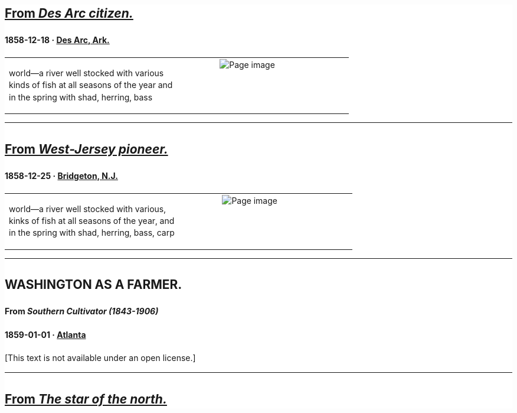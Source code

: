 
## [From _Des Arc citizen._](https://www.loc.gov/resource/sn89051343/1858-12-18/ed-1/?sp=1)

#### 1858-12-18 &middot; [Des Arc, Ark.](http://dbpedia.org/resource/Des_Arc%2C_Arkansas)

<table style="width: 100%;"><tr><td style="width: 50%">

  
world—a river well stocked with various  
kinds of fish at all seasons of the year and  
in the spring with shad, herring, bass
</td><td style="width: 50%; max-height: 75%; margin: auto; display: block;">
<img alt="Page image" src="https://tile.loc.gov/image-services/iiif/service:ndnp:arhi:batch_arhi_dragonair_ver01:data:sn89051343:00414212578:1858121801:0207/pct:41.768015973860955,44.18604651162791,12.729170448357234,1.686046511627907/!600,600/0/default.jpg"/>
</td>
</tr></table>

---

## [From _West-Jersey pioneer._](https://www.loc.gov/resource/sn83032103/1858-12-25/ed-1/?sp=1)

#### 1858-12-25 &middot; [Bridgeton, N.J.](http://dbpedia.org/resource/Bridgeton%2C_New_Jersey)

<table style="width: 100%;"><tr><td style="width: 50%">

  
world—a river well stocked with various,  
kinks of fish at all seasons of the year, and  
in the spring with shad, herring, bass, carp
</td><td style="width: 50%; max-height: 75%; margin: auto; display: block;">
<img alt="Page image" src="https://tile.loc.gov/image-services/iiif/service:ndnp:njr:batch_njr_juniper_ver01:data:sn83032103:00383340184:1858122501:0407/pct:80.9161624891962,22.41875771287536,12.225583405358686,1.6488413547237077/!600,600/0/default.jpg"/>
</td>
</tr></table>

---

## WASHINGTON AS A FARMER.

#### From _Southern Cultivator (1843-1906)_

#### 1859-01-01 &middot; [Atlanta](http://dbpedia.org/resource/Atlanta)

[This text is not available under an open license.]

---

## [From _The star of the north._](https://www.loc.gov/resource/sn85025182/1859-01-05/ed-1/?sp=1)
